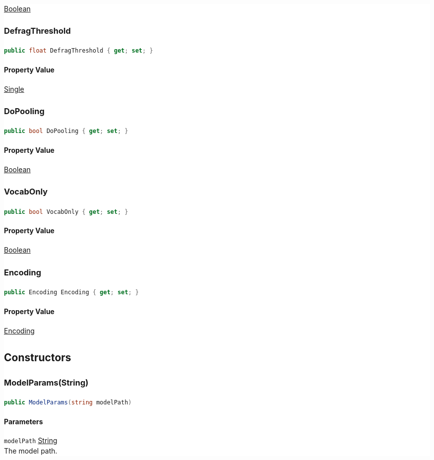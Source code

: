 [Boolean](https://docs.microsoft.com/en-us/dotnet/api/system.boolean)<br>

### **DefragThreshold**

```csharp
public float DefragThreshold { get; set; }
```

#### Property Value

[Single](https://docs.microsoft.com/en-us/dotnet/api/system.single)<br>

### **DoPooling**

```csharp
public bool DoPooling { get; set; }
```

#### Property Value

[Boolean](https://docs.microsoft.com/en-us/dotnet/api/system.boolean)<br>

### **VocabOnly**

```csharp
public bool VocabOnly { get; set; }
```

#### Property Value

[Boolean](https://docs.microsoft.com/en-us/dotnet/api/system.boolean)<br>

### **Encoding**

```csharp
public Encoding Encoding { get; set; }
```

#### Property Value

[Encoding](https://docs.microsoft.com/en-us/dotnet/api/system.text.encoding)<br>

## Constructors

### **ModelParams(String)**



```csharp
public ModelParams(string modelPath)
```

#### Parameters

`modelPath` [String](https://docs.microsoft.com/en-us/dotnet/api/system.string)<br>
The model path.
